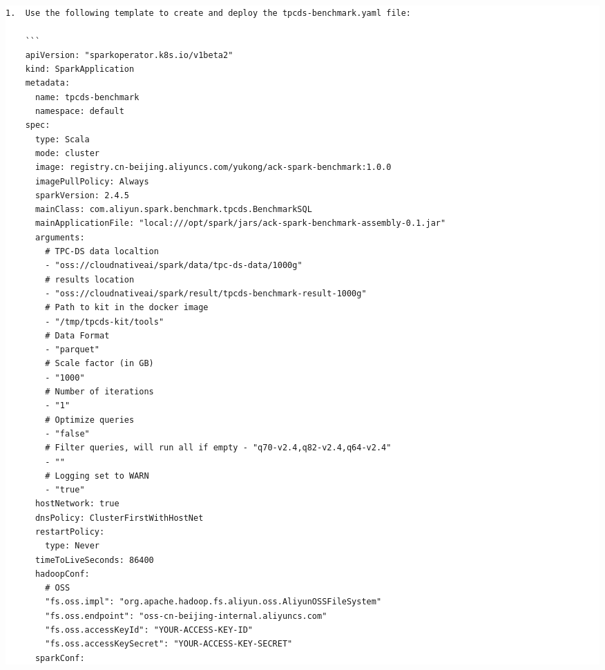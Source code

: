     1.  Use the following template to create and deploy the tpcds-benchmark.yaml file:

        ```
        apiVersion: "sparkoperator.k8s.io/v1beta2"
        kind: SparkApplication
        metadata:
          name: tpcds-benchmark
          namespace: default
        spec:
          type: Scala
          mode: cluster
          image: registry.cn-beijing.aliyuncs.com/yukong/ack-spark-benchmark:1.0.0
          imagePullPolicy: Always
          sparkVersion: 2.4.5
          mainClass: com.aliyun.spark.benchmark.tpcds.BenchmarkSQL
          mainApplicationFile: "local:///opt/spark/jars/ack-spark-benchmark-assembly-0.1.jar"
          arguments:
            # TPC-DS data localtion
            - "oss://cloudnativeai/spark/data/tpc-ds-data/1000g"
            # results location
            - "oss://cloudnativeai/spark/result/tpcds-benchmark-result-1000g"
            # Path to kit in the docker image
            - "/tmp/tpcds-kit/tools"
            # Data Format
            - "parquet"
            # Scale factor (in GB)
            - "1000"
            # Number of iterations
            - "1"
            # Optimize queries
            - "false"
            # Filter queries, will run all if empty - "q70-v2.4,q82-v2.4,q64-v2.4"
            - ""
            # Logging set to WARN
            - "true"
          hostNetwork: true
          dnsPolicy: ClusterFirstWithHostNet
          restartPolicy:
            type: Never
          timeToLiveSeconds: 86400
          hadoopConf:
            # OSS
            "fs.oss.impl": "org.apache.hadoop.fs.aliyun.oss.AliyunOSSFileSystem"
            "fs.oss.endpoint": "oss-cn-beijing-internal.aliyuncs.com"
            "fs.oss.accessKeyId": "YOUR-ACCESS-KEY-ID"
            "fs.oss.accessKeySecret": "YOUR-ACCESS-KEY-SECRET"
          sparkConf: